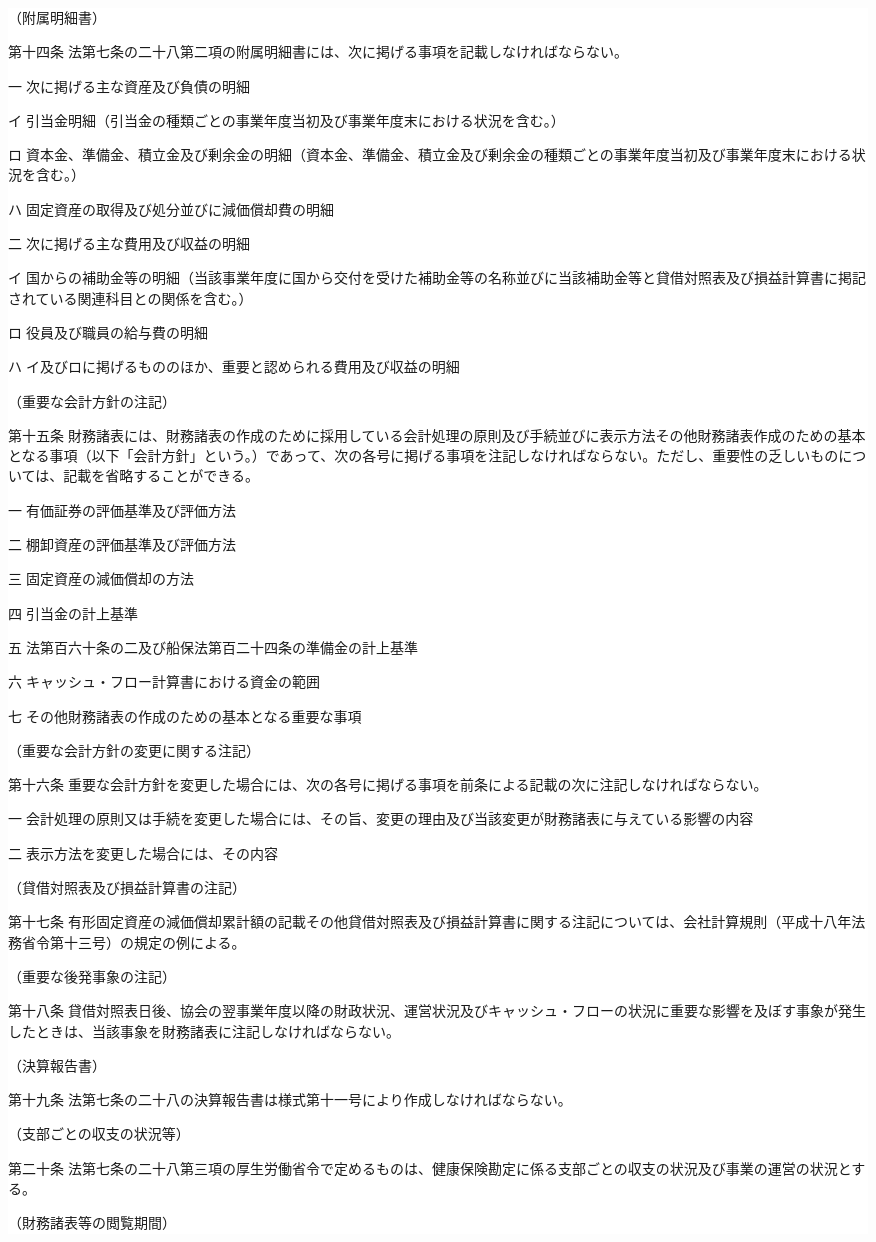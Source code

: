 （附属明細書）

第十四条 法第七条の二十八第二項の附属明細書には、次に掲げる事項を記載しなければならない。

一 次に掲げる主な資産及び負債の明細

イ 引当金明細（引当金の種類ごとの事業年度当初及び事業年度末における状況を含む。）

ロ 資本金、準備金、積立金及び剰余金の明細（資本金、準備金、積立金及び剰余金の種類ごとの事業年度当初及び事業年度末における状況を含む。）

ハ 固定資産の取得及び処分並びに減価償却費の明細

二 次に掲げる主な費用及び収益の明細

イ 国からの補助金等の明細（当該事業年度に国から交付を受けた補助金等の名称並びに当該補助金等と貸借対照表及び損益計算書に掲記されている関連科目との関係を含む。）

ロ 役員及び職員の給与費の明細

ハ イ及びロに掲げるもののほか、重要と認められる費用及び収益の明細

（重要な会計方針の注記）

第十五条 財務諸表には、財務諸表の作成のために採用している会計処理の原則及び手続並びに表示方法その他財務諸表作成のための基本となる事項（以下「会計方針」という。）であって、次の各号に掲げる事項を注記しなければならない。ただし、重要性の乏しいものについては、記載を省略することができる。

一 有価証券の評価基準及び評価方法

二 棚卸資産の評価基準及び評価方法

三 固定資産の減価償却の方法

四 引当金の計上基準

五 法第百六十条の二及び船保法第百二十四条の準備金の計上基準

六 キャッシュ・フロー計算書における資金の範囲

七 その他財務諸表の作成のための基本となる重要な事項

（重要な会計方針の変更に関する注記）

第十六条 重要な会計方針を変更した場合には、次の各号に掲げる事項を前条による記載の次に注記しなければならない。

一 会計処理の原則又は手続を変更した場合には、その旨、変更の理由及び当該変更が財務諸表に与えている影響の内容

二 表示方法を変更した場合には、その内容

（貸借対照表及び損益計算書の注記）

第十七条 有形固定資産の減価償却累計額の記載その他貸借対照表及び損益計算書に関する注記については、会社計算規則（平成十八年法務省令第十三号）の規定の例による。

（重要な後発事象の注記）

第十八条 貸借対照表日後、協会の翌事業年度以降の財政状況、運営状況及びキャッシュ・フローの状況に重要な影響を及ぼす事象が発生したときは、当該事象を財務諸表に注記しなければならない。

（決算報告書）

第十九条 法第七条の二十八の決算報告書は様式第十一号により作成しなければならない。

（支部ごとの収支の状況等）

第二十条 法第七条の二十八第三項の厚生労働省令で定めるものは、健康保険勘定に係る支部ごとの収支の状況及び事業の運営の状況とする。

（財務諸表等の閲覧期間）
